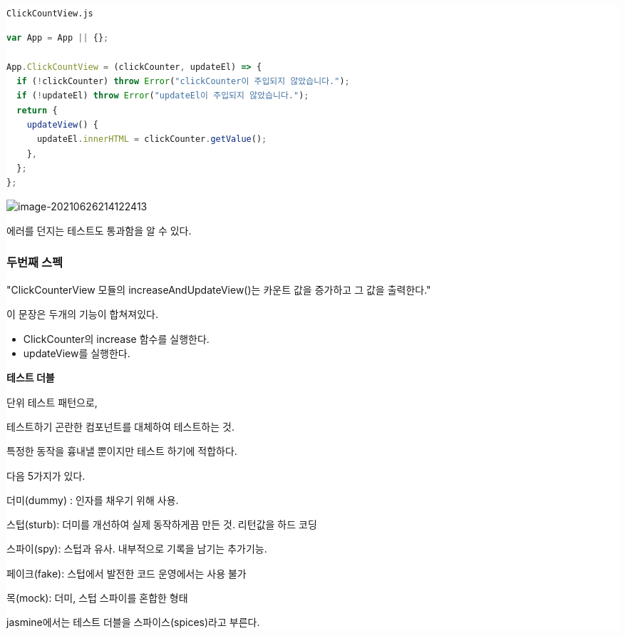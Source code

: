 

`ClickCountView.js`

```javascript
var App = App || {};

App.ClickCountView = (clickCounter, updateEl) => {
  if (!clickCounter) throw Error("clickCounter이 주입되지 않았습니다.");
  if (!updateEl) throw Error("updateEl이 주입되지 않았습니다.");
  return {
    updateView() {
      updateEl.innerHTML = clickCounter.getValue();
    },
  };
};

```

![image-20210626214122413](../AppData/Roaming/Typora/typora-user-images/image-20210626214122413.png)

에러를 던지는 테스트도 통과함을 알 수 있다.



### 두번째 스펙

"ClickCounterView 모듈의 increaseAndUpdateView()는 카운트 값을 증가하고 그 값을 출력한다."



이 문장은 두개의 기능이 합쳐져있다.

- ClickCounter의 increase 함수를 실행한다.
- updateView를 실행한다.



**테스트 더블**

단위 테스트 패턴으로,

테스트하기 곤란한 컴포넌트를 대체하여 테스트하는 것.

특정한 동작을 흉내낼 뿐이지만 테스트 하기에 적합하다.



다음 5가지가 있다.

더미(dummy) : 인자를 채우기 위해 사용.

스텁(sturb): 더미를 개선하여 실제 동작하게끔 만든 것. 리턴값을 하드 코딩

스파이(spy): 스텁과 유사. 내부적으로 기록을 남기는 추가기능.

페이크(fake): 스텁에서 발전한 코드 운영에서는 사용 불가

목(mock): 더미, 스텁 스파이를 혼합한 형태



jasmine에서는 테스트 더블을 스파이스(spices)라고 부른다.
